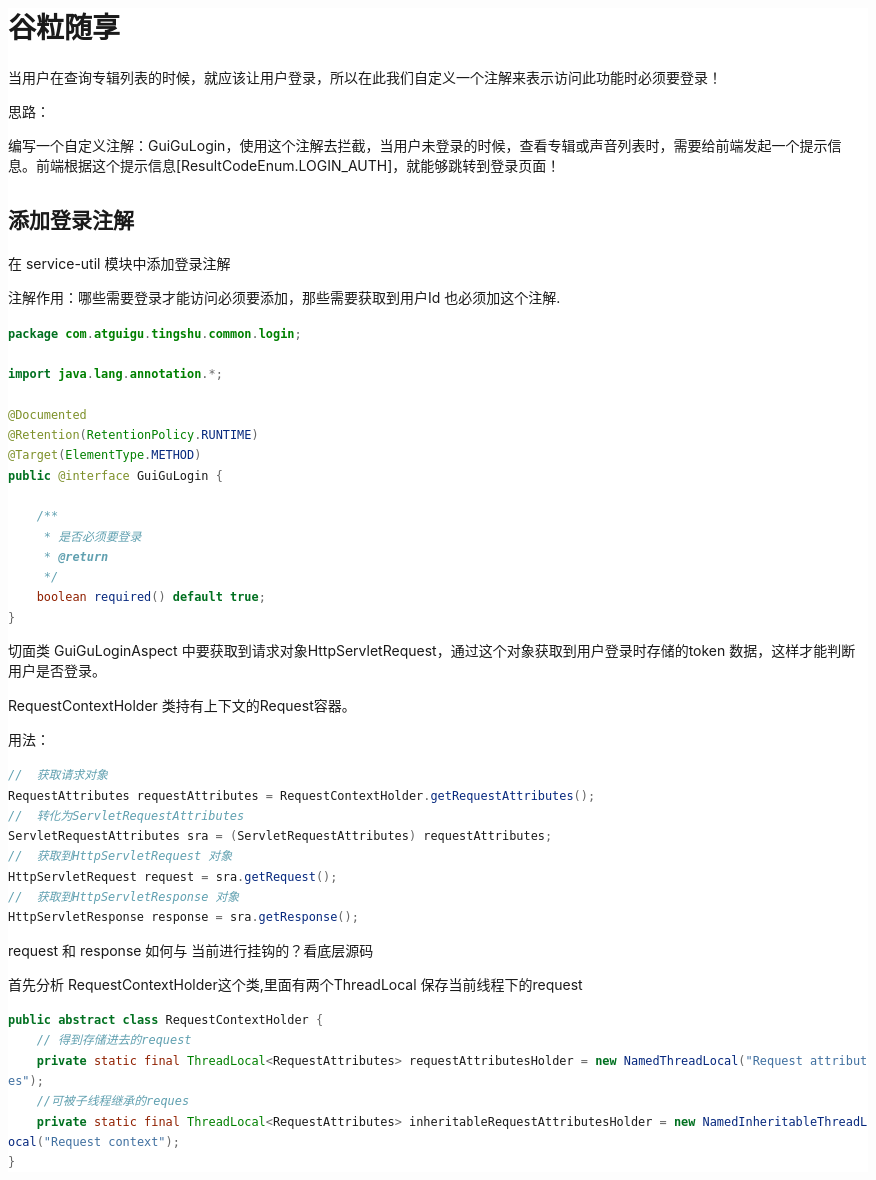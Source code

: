 # 谷粒随享

当用户在查询专辑列表的时候，就应该让用户登录，所以在此我们自定义一个注解来表示访问此功能时必须要登录！

思路：

编写一个自定义注解：GuiGuLogin，使用这个注解去拦截，当用户未登录的时候，查看专辑或声音列表时，需要给前端发起一个提示信息。前端根据这个提示信息[ResultCodeEnum.LOGIN_AUTH]，就能够跳转到登录页面！

## 添加登录注解

在 service-util 模块中添加登录注解

注解作用：哪些需要登录才能访问必须要添加，那些需要获取到用户Id 也必须加这个注解.

```java
package com.atguigu.tingshu.common.login;

import java.lang.annotation.*;

@Documented
@Retention(RetentionPolicy.RUNTIME)
@Target(ElementType.METHOD)
public @interface GuiGuLogin {

    /**
     * 是否必须要登录
     * @return
     */
    boolean required() default true;
}
```

切面类 GuiGuLoginAspect 中要获取到请求对象HttpServletRequest，通过这个对象获取到用户登录时存储的token 数据，这样才能判断用户是否登录。

RequestContextHolder 类持有上下文的Request容器。

用法：

```java
//  获取请求对象
RequestAttributes requestAttributes = RequestContextHolder.getRequestAttributes();
//  转化为ServletRequestAttributes
ServletRequestAttributes sra = (ServletRequestAttributes) requestAttributes;
//  获取到HttpServletRequest 对象
HttpServletRequest request = sra.getRequest();
//	获取到HttpServletResponse 对象
HttpServletResponse response = sra.getResponse();
```

request 和 response 如何与 当前进行挂钩的？看底层源码

首先分析 RequestContextHolder这个类,里面有两个ThreadLocal 保存当前线程下的request

```java
public abstract class RequestContextHolder {
    // 得到存储进去的request
    private static final ThreadLocal<RequestAttributes> requestAttributesHolder = new NamedThreadLocal("Request attributes");
    //可被子线程继承的reques
    private static final ThreadLocal<RequestAttributes> inheritableRequestAttributesHolder = new NamedInheritableThreadLocal("Request context");		
}  
```
